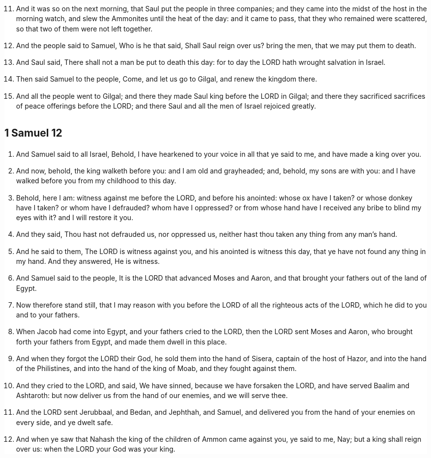 11. And it was so on the next morning, that Saul put the people in three companies; and they came into the midst of the host in the morning watch, and slew the Ammonites until the heat of the day: and it came to pass, that they who remained were scattered, so that two of them were not left together.

12. And the people said to Samuel, Who is he that said, Shall Saul reign over us? bring the men, that we may put them to death.

13. And Saul said, There shall not a man be put to death this day: for to day the LORD hath wrought salvation in Israel.

14. Then said Samuel to the people, Come, and let us go to Gilgal, and renew the kingdom there.

15. And all the people went to Gilgal; and there they made Saul king before the LORD in Gilgal; and there they sacrificed sacrifices of peace offerings before the LORD; and there Saul and all the men of Israel rejoiced greatly.

## 1 Samuel 12

1. And Samuel said to all Israel, Behold, I have hearkened to your voice in all that ye said to me, and have made a king over you.

2. And now, behold, the king walketh before you: and I am old and grayheaded; and, behold, my sons are with you: and I have walked before you from my childhood to this day.

3. Behold, here I am: witness against me before the LORD, and before his anointed: whose ox have I taken? or whose donkey have I taken? or whom have I defrauded? whom have I oppressed? or from whose hand have I received any bribe to blind my eyes with it? and I will restore it you. 

4. And they said, Thou hast not defrauded us, nor oppressed us, neither hast thou taken any thing from any man’s hand.

5. And he said to them, The LORD is witness against you, and his anointed is witness this day, that ye have not found any thing in my hand. And they answered, He is witness.

6. And Samuel said to the people, It is the LORD that advanced Moses and Aaron, and that brought your fathers out of the land of Egypt. 

7. Now therefore stand still, that I may reason with you before the LORD of all the righteous acts of the LORD, which he did to you and to your fathers. 

8. When Jacob had come into Egypt, and your fathers cried to the LORD, then the LORD sent Moses and Aaron, who brought forth your fathers from Egypt, and made them dwell in this place.

9. And when they forgot the LORD their God, he sold them into the hand of Sisera, captain of the host of Hazor, and into the hand of the Philistines, and into the hand of the king of Moab, and they fought against them.

10. And they cried to the LORD, and said, We have sinned, because we have forsaken the LORD, and have served Baalim and Ashtaroth: but now deliver us from the hand of our enemies, and we will serve thee.

11. And the LORD sent Jerubbaal, and Bedan, and Jephthah, and Samuel, and delivered you from the hand of your enemies on every side, and ye dwelt safe.

12. And when ye saw that Nahash the king of the children of Ammon came against you, ye said to me, Nay; but a king shall reign over us: when the LORD your God was your king.
